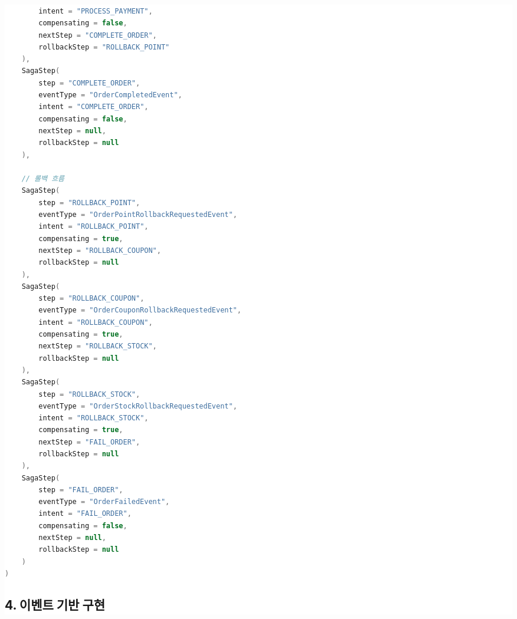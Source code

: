 ```kotlin
        intent = "PROCESS_PAYMENT",
        compensating = false,
        nextStep = "COMPLETE_ORDER",
        rollbackStep = "ROLLBACK_POINT"
    ),
    SagaStep(
        step = "COMPLETE_ORDER",
        eventType = "OrderCompletedEvent",
        intent = "COMPLETE_ORDER",
        compensating = false,
        nextStep = null,
        rollbackStep = null
    ),

    // 롤백 흐름
    SagaStep(
        step = "ROLLBACK_POINT",
        eventType = "OrderPointRollbackRequestedEvent",
        intent = "ROLLBACK_POINT",
        compensating = true,
        nextStep = "ROLLBACK_COUPON",
        rollbackStep = null
    ),
    SagaStep(
        step = "ROLLBACK_COUPON",
        eventType = "OrderCouponRollbackRequestedEvent",
        intent = "ROLLBACK_COUPON",
        compensating = true,
        nextStep = "ROLLBACK_STOCK",
        rollbackStep = null
    ),
    SagaStep(
        step = "ROLLBACK_STOCK",
        eventType = "OrderStockRollbackRequestedEvent",
        intent = "ROLLBACK_STOCK",
        compensating = true,
        nextStep = "FAIL_ORDER",
        rollbackStep = null
    ),
    SagaStep(
        step = "FAIL_ORDER",
        eventType = "OrderFailedEvent",
        intent = "FAIL_ORDER",
        compensating = false,
        nextStep = null,
        rollbackStep = null
    )
)
```

## 4. 이벤트 기반 구현
